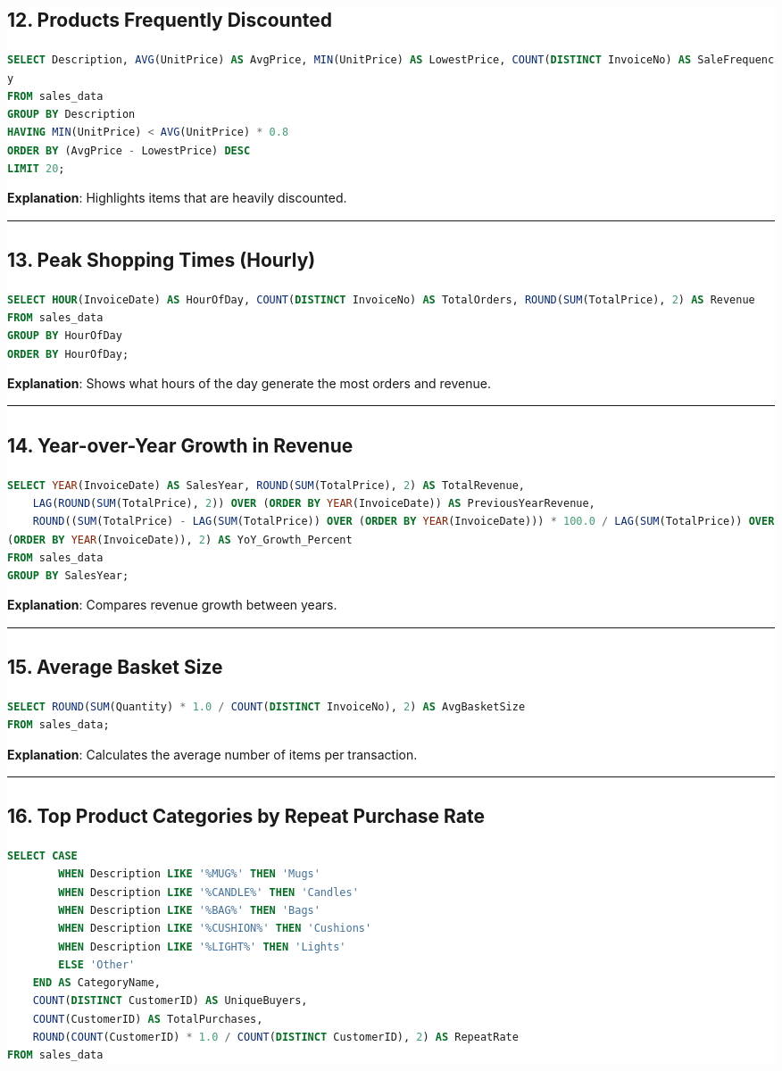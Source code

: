 
## 12. Products Frequently Discounted
```sql
SELECT Description, AVG(UnitPrice) AS AvgPrice, MIN(UnitPrice) AS LowestPrice, COUNT(DISTINCT InvoiceNo) AS SaleFrequency
FROM sales_data
GROUP BY Description
HAVING MIN(UnitPrice) < AVG(UnitPrice) * 0.8
ORDER BY (AvgPrice - LowestPrice) DESC
LIMIT 20;
```
**Explanation**: Highlights items that are heavily discounted.

---

## 13. Peak Shopping Times (Hourly)
```sql
SELECT HOUR(InvoiceDate) AS HourOfDay, COUNT(DISTINCT InvoiceNo) AS TotalOrders, ROUND(SUM(TotalPrice), 2) AS Revenue
FROM sales_data
GROUP BY HourOfDay
ORDER BY HourOfDay;
```
**Explanation**: Shows what hours of the day generate the most orders and revenue.

---

## 14. Year-over-Year Growth in Revenue
```sql
SELECT YEAR(InvoiceDate) AS SalesYear, ROUND(SUM(TotalPrice), 2) AS TotalRevenue,
    LAG(ROUND(SUM(TotalPrice), 2)) OVER (ORDER BY YEAR(InvoiceDate)) AS PreviousYearRevenue,
    ROUND((SUM(TotalPrice) - LAG(SUM(TotalPrice)) OVER (ORDER BY YEAR(InvoiceDate))) * 100.0 / LAG(SUM(TotalPrice)) OVER (ORDER BY YEAR(InvoiceDate)), 2) AS YoY_Growth_Percent
FROM sales_data
GROUP BY SalesYear;
```
**Explanation**: Compares revenue growth between years.

---

## 15. Average Basket Size
```sql
SELECT ROUND(SUM(Quantity) * 1.0 / COUNT(DISTINCT InvoiceNo), 2) AS AvgBasketSize
FROM sales_data;
```
**Explanation**: Calculates the average number of items per transaction.

---

## 16. Top Product Categories by Repeat Purchase Rate
```sql
SELECT CASE
        WHEN Description LIKE '%MUG%' THEN 'Mugs'
        WHEN Description LIKE '%CANDLE%' THEN 'Candles'
        WHEN Description LIKE '%BAG%' THEN 'Bags'
        WHEN Description LIKE '%CUSHION%' THEN 'Cushions'
        WHEN Description LIKE '%LIGHT%' THEN 'Lights'
        ELSE 'Other'
    END AS CategoryName,
    COUNT(DISTINCT CustomerID) AS UniqueBuyers,
    COUNT(CustomerID) AS TotalPurchases,
    ROUND(COUNT(CustomerID) * 1.0 / COUNT(DISTINCT CustomerID), 2) AS RepeatRate
FROM sales_data
```